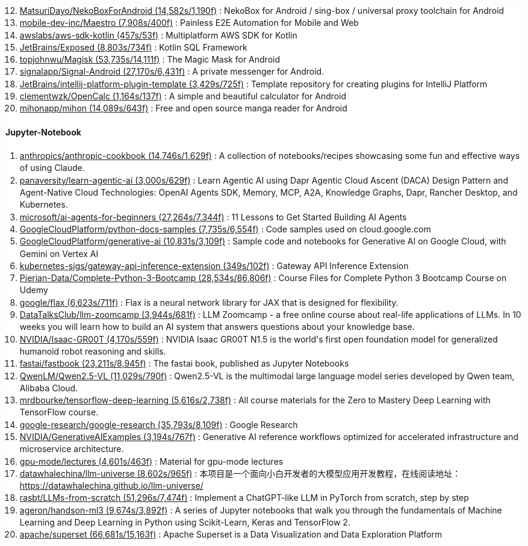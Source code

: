 12. [MatsuriDayo/NekoBoxForAndroid (14,582s/1,190f)](https://github.com/MatsuriDayo/NekoBoxForAndroid) : NekoBox for Android / sing-box / universal proxy toolchain for Android
13. [mobile-dev-inc/Maestro (7,908s/400f)](https://github.com/mobile-dev-inc/Maestro) : Painless E2E Automation for Mobile and Web
14. [awslabs/aws-sdk-kotlin (457s/53f)](https://github.com/awslabs/aws-sdk-kotlin) : Multiplatform AWS SDK for Kotlin
15. [JetBrains/Exposed (8,803s/734f)](https://github.com/JetBrains/Exposed) : Kotlin SQL Framework
16. [topjohnwu/Magisk (53,735s/14,111f)](https://github.com/topjohnwu/Magisk) : The Magic Mask for Android
17. [signalapp/Signal-Android (27,170s/6,431f)](https://github.com/signalapp/Signal-Android) : A private messenger for Android.
18. [JetBrains/intellij-platform-plugin-template (3,429s/725f)](https://github.com/JetBrains/intellij-platform-plugin-template) : Template repository for creating plugins for IntelliJ Platform
19. [clementwzk/OpenCalc (1,164s/137f)](https://github.com/clementwzk/OpenCalc) : A simple and beautiful calculator for Android
20. [mihonapp/mihon (14,089s/643f)](https://github.com/mihonapp/mihon) : Free and open source manga reader for Android

#### Jupyter-Notebook
1. [anthropics/anthropic-cookbook (14,746s/1,629f)](https://github.com/anthropics/anthropic-cookbook) : A collection of notebooks/recipes showcasing some fun and effective ways of using Claude.
2. [panaversity/learn-agentic-ai (3,000s/629f)](https://github.com/panaversity/learn-agentic-ai) : Learn Agentic AI using Dapr Agentic Cloud Ascent (DACA) Design Pattern and Agent-Native Cloud Technologies: OpenAI Agents SDK, Memory, MCP, A2A, Knowledge Graphs, Dapr, Rancher Desktop, and Kubernetes.
3. [microsoft/ai-agents-for-beginners (27,264s/7,344f)](https://github.com/microsoft/ai-agents-for-beginners) : 11 Lessons to Get Started Building AI Agents
4. [GoogleCloudPlatform/python-docs-samples (7,735s/6,554f)](https://github.com/GoogleCloudPlatform/python-docs-samples) : Code samples used on cloud.google.com
5. [GoogleCloudPlatform/generative-ai (10,831s/3,109f)](https://github.com/GoogleCloudPlatform/generative-ai) : Sample code and notebooks for Generative AI on Google Cloud, with Gemini on Vertex AI
6. [kubernetes-sigs/gateway-api-inference-extension (349s/102f)](https://github.com/kubernetes-sigs/gateway-api-inference-extension) : Gateway API Inference Extension
7. [Pierian-Data/Complete-Python-3-Bootcamp (28,534s/86,806f)](https://github.com/Pierian-Data/Complete-Python-3-Bootcamp) : Course Files for Complete Python 3 Bootcamp Course on Udemy
8. [google/flax (6,623s/711f)](https://github.com/google/flax) : Flax is a neural network library for JAX that is designed for flexibility.
9. [DataTalksClub/llm-zoomcamp (3,944s/681f)](https://github.com/DataTalksClub/llm-zoomcamp) : LLM Zoomcamp - a free online course about real-life applications of LLMs. In 10 weeks you will learn how to build an AI system that answers questions about your knowledge base.
10. [NVIDIA/Isaac-GR00T (4,170s/559f)](https://github.com/NVIDIA/Isaac-GR00T) : NVIDIA Isaac GR00T N1.5 is the world's first open foundation model for generalized humanoid robot reasoning and skills.
11. [fastai/fastbook (23,211s/8,945f)](https://github.com/fastai/fastbook) : The fastai book, published as Jupyter Notebooks
12. [QwenLM/Qwen2.5-VL (11,029s/790f)](https://github.com/QwenLM/Qwen2.5-VL) : Qwen2.5-VL is the multimodal large language model series developed by Qwen team, Alibaba Cloud.
13. [mrdbourke/tensorflow-deep-learning (5,616s/2,738f)](https://github.com/mrdbourke/tensorflow-deep-learning) : All course materials for the Zero to Mastery Deep Learning with TensorFlow course.
14. [google-research/google-research (35,793s/8,109f)](https://github.com/google-research/google-research) : Google Research
15. [NVIDIA/GenerativeAIExamples (3,194s/767f)](https://github.com/NVIDIA/GenerativeAIExamples) : Generative AI reference workflows optimized for accelerated infrastructure and microservice architecture.
16. [gpu-mode/lectures (4,601s/463f)](https://github.com/gpu-mode/lectures) : Material for gpu-mode lectures
17. [datawhalechina/llm-universe (8,602s/965f)](https://github.com/datawhalechina/llm-universe) : 本项目是一个面向小白开发者的大模型应用开发教程，在线阅读地址：https://datawhalechina.github.io/llm-universe/
18. [rasbt/LLMs-from-scratch (51,296s/7,474f)](https://github.com/rasbt/LLMs-from-scratch) : Implement a ChatGPT-like LLM in PyTorch from scratch, step by step
19. [ageron/handson-ml3 (9,674s/3,892f)](https://github.com/ageron/handson-ml3) : A series of Jupyter notebooks that walk you through the fundamentals of Machine Learning and Deep Learning in Python using Scikit-Learn, Keras and TensorFlow 2.
20. [apache/superset (66,681s/15,163f)](https://github.com/apache/superset) : Apache Superset is a Data Visualization and Data Exploration Platform